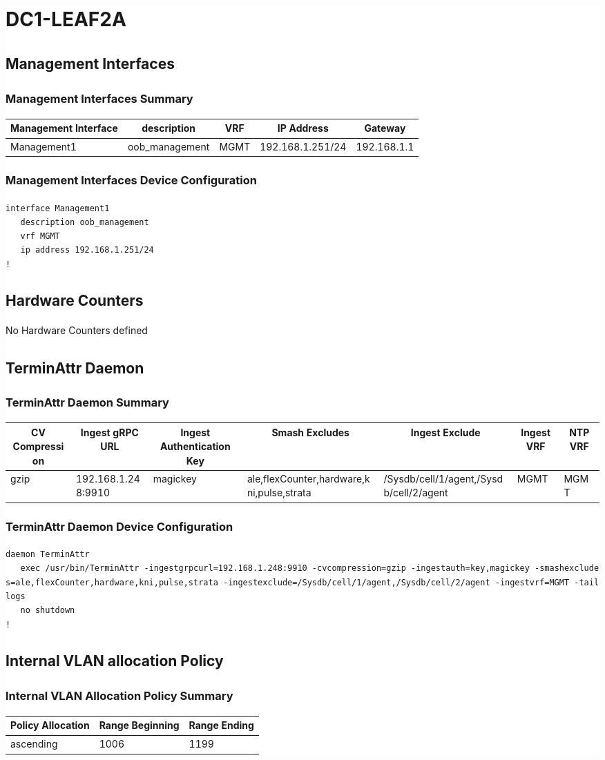 # DC1-LEAF2A

## Management Interfaces

### Management Interfaces Summary

| Management Interface | description | VRF | IP Address | Gateway |
| -------------------- | ----------- | --- | ---------- | ------- |
| Management1 | oob_management | MGMT | 192.168.1.251/24 | 192.168.1.1 |

### Management Interfaces Device Configuration

```eos
interface Management1
   description oob_management
   vrf MGMT
   ip address 192.168.1.251/24
!
```

## Hardware Counters

No Hardware Counters defined

## TerminAttr Daemon

### TerminAttr Daemon Summary

| CV Compression | Ingest gRPC URL | Ingest Authentication Key | Smash Excludes | Ingest Exclude | Ingest VRF |  NTP VRF |
| -------------- | --------------- | ------------------------- | -------------- | -------------- | ---------- | -------- |
| gzip | 192.168.1.248:9910 | magickey | ale,flexCounter,hardware,kni,pulse,strata | /Sysdb/cell/1/agent,/Sysdb/cell/2/agent | MGMT | MGMT |

### TerminAttr Daemon Device Configuration

```eos
daemon TerminAttr
   exec /usr/bin/TerminAttr -ingestgrpcurl=192.168.1.248:9910 -cvcompression=gzip -ingestauth=key,magickey -smashexcludes=ale,flexCounter,hardware,kni,pulse,strata -ingestexclude=/Sysdb/cell/1/agent,/Sysdb/cell/2/agent -ingestvrf=MGMT -taillogs
   no shutdown
!
```

## Internal VLAN allocation Policy

### Internal VLAN Allocation Policy Summary

| Policy Allocation | Range Beginning | Range Ending |
| ------------------| --------------- | ------------ |
| ascending | 1006 | 1199 |
